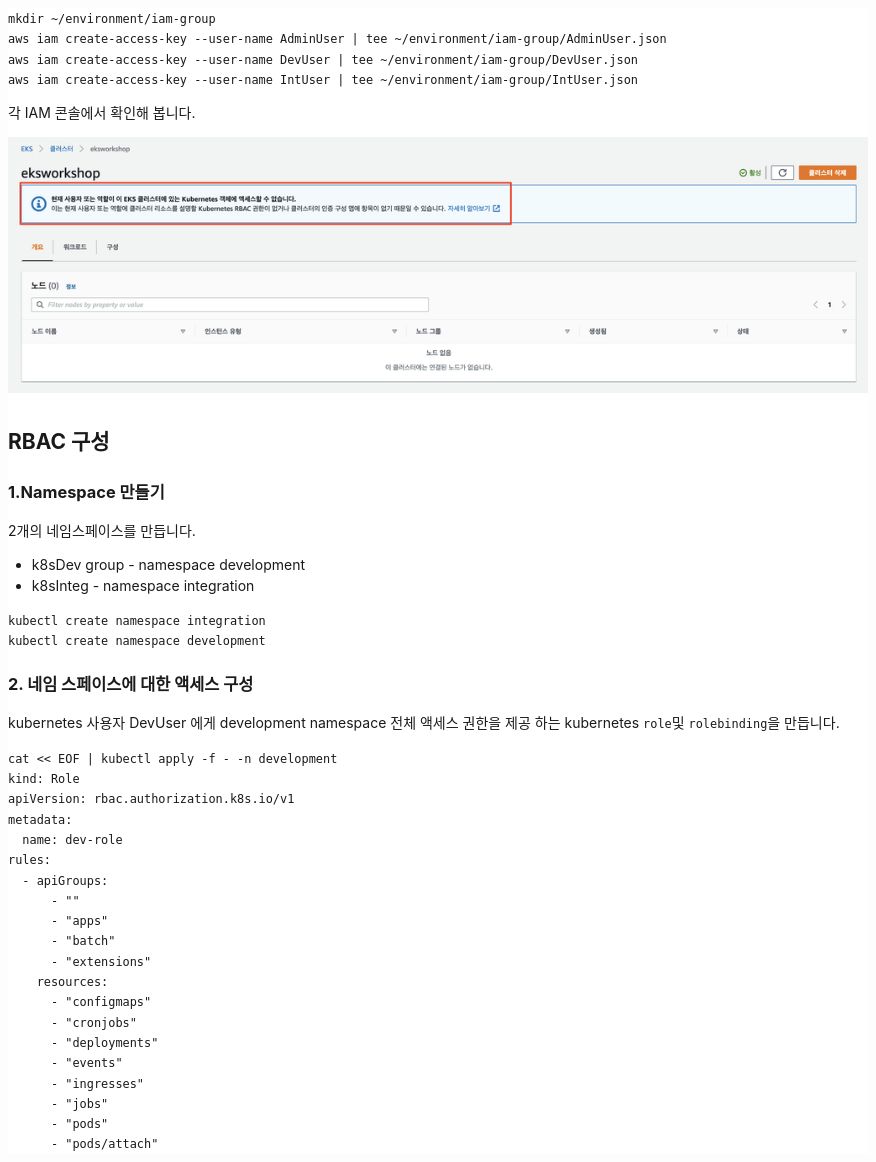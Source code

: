 ```
mkdir ~/environment/iam-group
aws iam create-access-key --user-name AdminUser | tee ~/environment/iam-group/AdminUser.json
aws iam create-access-key --user-name DevUser | tee ~/environment/iam-group/DevUser.json
aws iam create-access-key --user-name IntUser | tee ~/environment/iam-group/IntUser.json

```

각 IAM 콘솔에서 확인해 봅니다.

![](<../.gitbook/assets/image (203).png>)

## RBAC 구성

### 1.Namespace 만들기&#x20;

2개의 네임스페이스를 만듭니다.

* k8sDev group - namespace development
* k8sInteg - namespace integration

```
kubectl create namespace integration
kubectl create namespace development

```

### **2. 네임 스페이스에 대한 액세스 구성**

kubernetes 사용자 DevUser 에게 development namespace 전체 액세스 권한을 제공 하는 kubernetes `role`및 `rolebinding`을 만듭니다.

```
cat << EOF | kubectl apply -f - -n development
kind: Role
apiVersion: rbac.authorization.k8s.io/v1
metadata:
  name: dev-role
rules:
  - apiGroups:
      - ""
      - "apps"
      - "batch"
      - "extensions"
    resources:
      - "configmaps"
      - "cronjobs"
      - "deployments"
      - "events"
      - "ingresses"
      - "jobs"
      - "pods"
      - "pods/attach"
```
